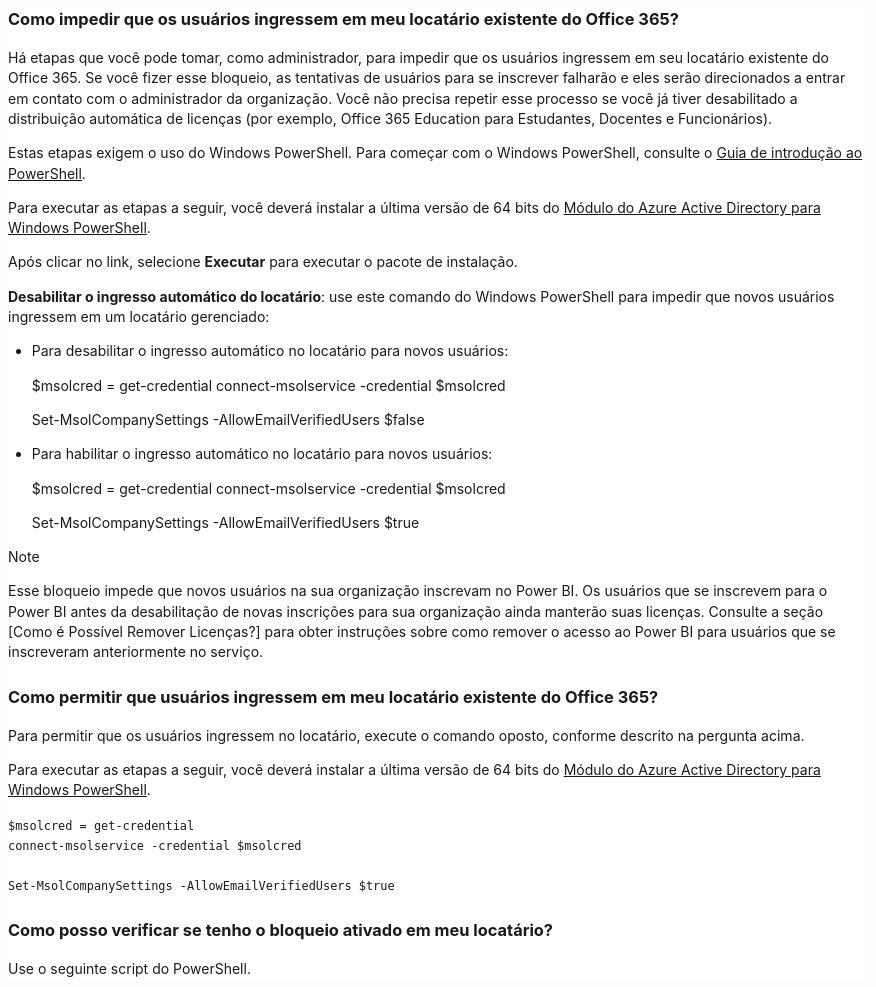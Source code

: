 ### <a name="how-can-i-prevent-users-from-joining-my-existing-office-365-tenant"></a>Como impedir que os usuários ingressem em meu locatário existente do Office 365?
Há etapas que você pode tomar, como administrador, para impedir que os usuários ingressem em seu locatário existente do Office 365. Se você fizer esse bloqueio, as tentativas de usuários para se inscrever falharão e eles serão direcionados a entrar em contato com o administrador da organização. Você não precisa repetir esse processo se você já tiver desabilitado a distribuição automática de licenças (por exemplo, Office 365 Education para Estudantes, Docentes e Funcionários).

Estas etapas exigem o uso do Windows PowerShell. Para começar com o Windows PowerShell, consulte o [Guia de introdução ao PowerShell](http://go.microsoft.com/fwlink/p/?LinkID=286814).

Para executar as etapas a seguir, você deverá instalar a última versão de 64 bits do [Módulo do Azure Active Directory para Windows PowerShell](http://go.microsoft.com/fwlink/p/?LinkID=236297).

Após clicar no link, selecione **Executar** para executar o pacote de instalação.

**Desabilitar o ingresso automático do locatário**: use este comando do Windows PowerShell para impedir que novos usuários ingressem em um locatário gerenciado:

* Para desabilitar o ingresso automático no locatário para novos usuários:
  
    $msolcred = get-credential   connect-msolservice -credential $msolcred
  
    Set-MsolCompanySettings -AllowEmailVerifiedUsers $false
* Para habilitar o ingresso automático no locatário para novos usuários:
  
    $msolcred = get-credential   connect-msolservice -credential $msolcred
  
    Set-MsolCompanySettings -AllowEmailVerifiedUsers $true

> [!NOTE]
> Esse bloqueio impede que novos usuários na sua organização inscrevam no Power BI. Os usuários que se inscrevem para o Power BI antes da desabilitação de novas inscrições para sua organização ainda manterão suas licenças. Consulte a seção [Como é Possível Remover Licenças?] para obter instruções sobre como remover o acesso ao Power BI para usuários que se inscreveram anteriormente no serviço.
> 
> 

### <a name="how-can-i-allow-users-to-join-my-existing-office-365-tenant"></a>Como permitir que usuários ingressem em meu locatário existente do Office 365?
Para permitir que os usuários ingressem no locatário, execute o comando oposto, conforme descrito na pergunta acima.

Para executar as etapas a seguir, você deverá instalar a última versão de 64 bits do [Módulo do Azure Active Directory para Windows PowerShell](http://go.microsoft.com/fwlink/p/?LinkID=236297).

    $msolcred = get-credential
    connect-msolservice -credential $msolcred

    Set-MsolCompanySettings -AllowEmailVerifiedUsers $true

### <a name="how-do-i-verify-if-i-have-the-block-on-in-the-tenant"></a>Como posso verificar se tenho o bloqueio ativado em meu locatário?
Use o seguinte script do PowerShell.
